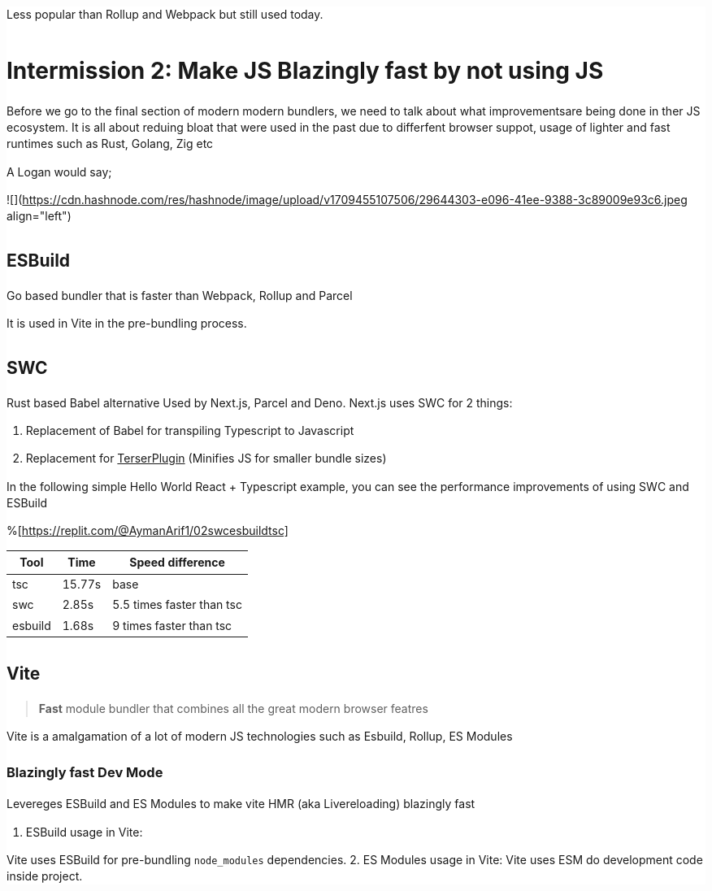 Less popular than Rollup and Webpack but still used today.

# Intermission 2: Make JS Blazingly fast by not using JS

Before we go to the final section of modern modern bundlers, we need to talk about what improvementsare being done in ther JS ecosystem. It is all about reduing bloat that were used in the past due to differfent browser suppot, usage of lighter and fast runtimes such as Rust, Golang, Zig etc

A Logan would say;

![](https://cdn.hashnode.com/res/hashnode/image/upload/v1709455107506/29644303-e096-41ee-9388-3c89009e93c6.jpeg align="left")

## ESBuild

Go based bundler that is faster than Webpack, Rollup and Parcel

It is used in Vite in the pre-bundling process.

## SWC

Rust based Babel alternative Used by Next.js, Parcel and Deno. Next.js uses SWC for 2 things:

1. Replacement of Babel for transpiling Typescript to Javascript
    
2. Replacement for [TerserPlugin](https://webpack.js.org/plugins/terser-webpack-plugin/) (Minifies JS for smaller bundle sizes)
    

In the following simple Hello World React + Typescript example, you can see the performance improvements of using SWC and ESBuild

%[https://replit.com/@AymanArif1/02swcesbuildtsc] 

| Tool | Time | Speed difference |
| --- | --- | --- |
| tsc | 15.77s | base |
| swc | 2.85s | 5.5 times faster than tsc |
| esbuild | 1.68s | 9 times faster than tsc |

## Vite

> **Fast** module bundler that combines all the great modern browser featres

Vite is a amalgamation of a lot of modern JS technologies such as Esbuild, Rollup, ES Modules

### Blazingly fast Dev Mode

Levereges ESBuild and ES Modules to make vite HMR (aka Livereloading) blazingly fast

1. ESBuild usage in Vite:
    

Vite uses ESBuild for pre-bundling `node_modules` dependencies. 2. ES Modules usage in Vite: Vite uses ESM do development code inside project.
